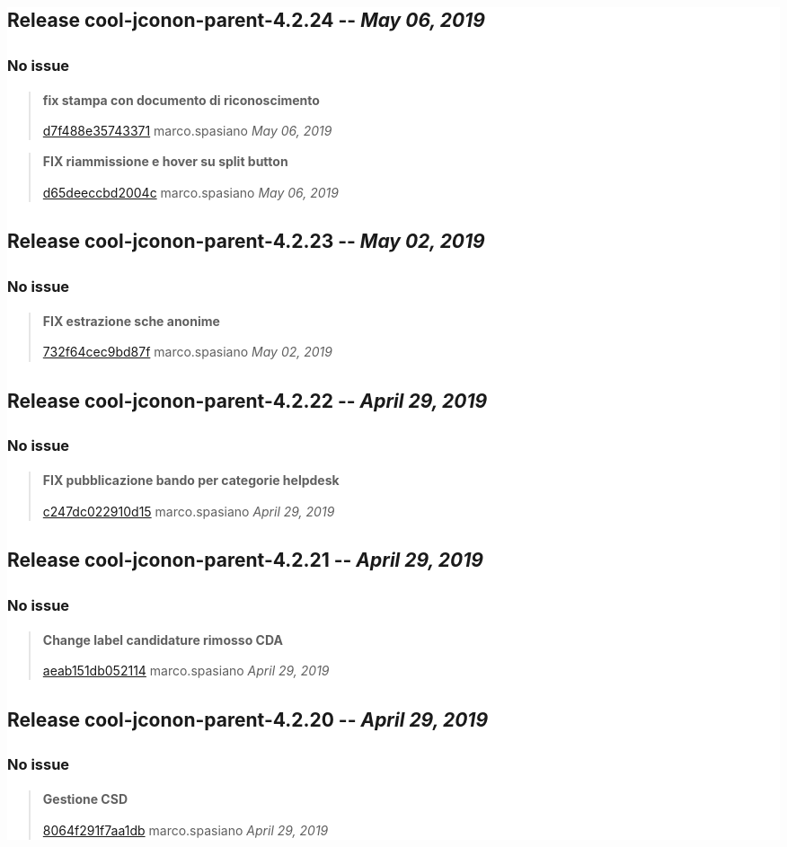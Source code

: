 
## Release cool-jconon-parent-4.2.24  -- _May 06, 2019_ 
### No issue

>**fix stampa con documento di riconoscimento**
>
>[d7f488e35743371](https://github.com/consiglionazionaledellericerche/cool-jconon/commit/d7f488e35743371) marco.spasiano *May 06, 2019*

>**FIX riammissione e hover su split button**
>
>[d65deeccbd2004c](https://github.com/consiglionazionaledellericerche/cool-jconon/commit/d65deeccbd2004c) marco.spasiano *May 06, 2019*


## Release cool-jconon-parent-4.2.23  -- _May 02, 2019_ 
### No issue

>**FIX estrazione sche anonime**
>
>[732f64cec9bd87f](https://github.com/consiglionazionaledellericerche/cool-jconon/commit/732f64cec9bd87f) marco.spasiano *May 02, 2019*


## Release cool-jconon-parent-4.2.22  -- _April 29, 2019_ 
### No issue

>**FIX pubblicazione bando per categorie helpdesk**
>
>[c247dc022910d15](https://github.com/consiglionazionaledellericerche/cool-jconon/commit/c247dc022910d15) marco.spasiano *April 29, 2019*


## Release cool-jconon-parent-4.2.21  -- _April 29, 2019_ 
### No issue

>**Change label candidature rimosso CDA**
>
>[aeab151db052114](https://github.com/consiglionazionaledellericerche/cool-jconon/commit/aeab151db052114) marco.spasiano *April 29, 2019*


## Release cool-jconon-parent-4.2.20  -- _April 29, 2019_ 
### No issue

>**Gestione CSD**
>
>[8064f291f7aa1db](https://github.com/consiglionazionaledellericerche/cool-jconon/commit/8064f291f7aa1db) marco.spasiano *April 29, 2019*
